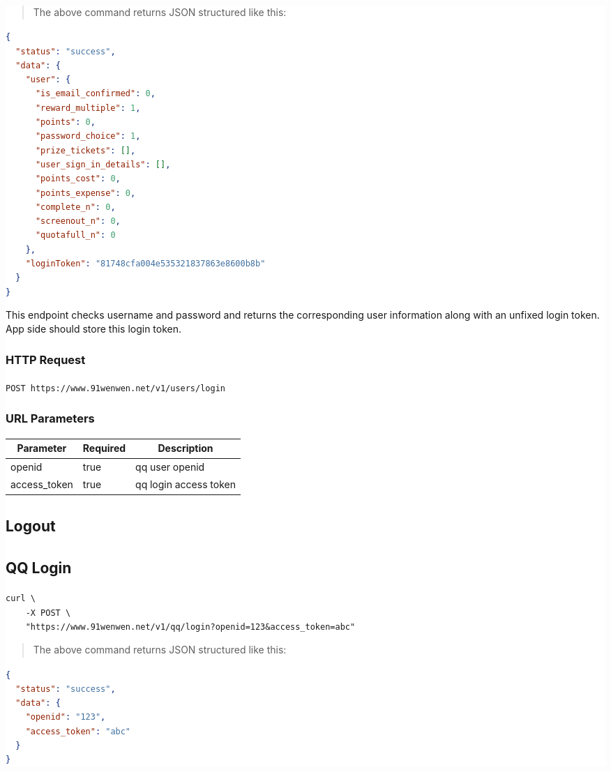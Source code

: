 > The above command returns JSON structured like this:

```json
{
  "status": "success",
  "data": {
    "user": {
      "is_email_confirmed": 0,
      "reward_multiple": 1,
      "points": 0,
      "password_choice": 1,
      "prize_tickets": [],
      "user_sign_in_details": [],
      "points_cost": 0,
      "points_expense": 0,
      "complete_n": 0,
      "screenout_n": 0,
      "quotafull_n": 0
    },
    "loginToken": "81748cfa004e535321837863e8600b8b"
  }
}
```

This endpoint checks username and password and returns the corresponding user information along with an unfixed login token. App side should store this login token.

### HTTP Request

`POST https://www.91wenwen.net/v1/users/login`

### URL Parameters

Parameter | Required | Description
--------- | -------- | -----------
openid | true | qq user openid
access_token | true | qq login access token

## Logout

## QQ Login

```shell
curl \
    -X POST \
    "https://www.91wenwen.net/v1/qq/login?openid=123&access_token=abc"
```

> The above command returns JSON structured like this:

```json
{
  "status": "success",
  "data": {
    "openid": "123",
    "access_token": "abc"
  }
}
```
